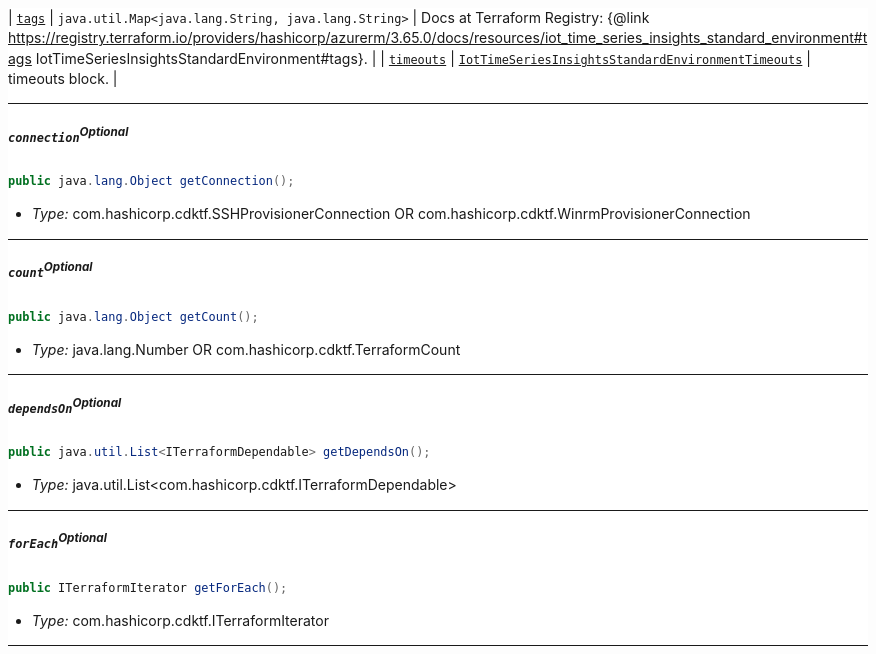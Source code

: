 | <code><a href="#@cdktf/provider-azurerm.iotTimeSeriesInsightsStandardEnvironment.IotTimeSeriesInsightsStandardEnvironmentConfig.property.tags">tags</a></code> | <code>java.util.Map<java.lang.String, java.lang.String></code> | Docs at Terraform Registry: {@link https://registry.terraform.io/providers/hashicorp/azurerm/3.65.0/docs/resources/iot_time_series_insights_standard_environment#tags IotTimeSeriesInsightsStandardEnvironment#tags}. |
| <code><a href="#@cdktf/provider-azurerm.iotTimeSeriesInsightsStandardEnvironment.IotTimeSeriesInsightsStandardEnvironmentConfig.property.timeouts">timeouts</a></code> | <code><a href="#@cdktf/provider-azurerm.iotTimeSeriesInsightsStandardEnvironment.IotTimeSeriesInsightsStandardEnvironmentTimeouts">IotTimeSeriesInsightsStandardEnvironmentTimeouts</a></code> | timeouts block. |

---

##### `connection`<sup>Optional</sup> <a name="connection" id="@cdktf/provider-azurerm.iotTimeSeriesInsightsStandardEnvironment.IotTimeSeriesInsightsStandardEnvironmentConfig.property.connection"></a>

```java
public java.lang.Object getConnection();
```

- *Type:* com.hashicorp.cdktf.SSHProvisionerConnection OR com.hashicorp.cdktf.WinrmProvisionerConnection

---

##### `count`<sup>Optional</sup> <a name="count" id="@cdktf/provider-azurerm.iotTimeSeriesInsightsStandardEnvironment.IotTimeSeriesInsightsStandardEnvironmentConfig.property.count"></a>

```java
public java.lang.Object getCount();
```

- *Type:* java.lang.Number OR com.hashicorp.cdktf.TerraformCount

---

##### `dependsOn`<sup>Optional</sup> <a name="dependsOn" id="@cdktf/provider-azurerm.iotTimeSeriesInsightsStandardEnvironment.IotTimeSeriesInsightsStandardEnvironmentConfig.property.dependsOn"></a>

```java
public java.util.List<ITerraformDependable> getDependsOn();
```

- *Type:* java.util.List<com.hashicorp.cdktf.ITerraformDependable>

---

##### `forEach`<sup>Optional</sup> <a name="forEach" id="@cdktf/provider-azurerm.iotTimeSeriesInsightsStandardEnvironment.IotTimeSeriesInsightsStandardEnvironmentConfig.property.forEach"></a>

```java
public ITerraformIterator getForEach();
```

- *Type:* com.hashicorp.cdktf.ITerraformIterator

---

